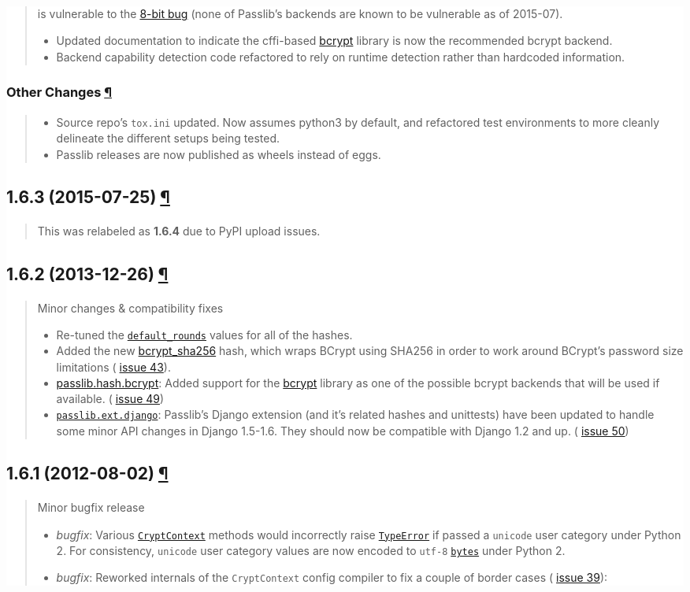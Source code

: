 > is vulnerable to the [8-bit bug](https://passlib.readthedocs.io/en/stable/lib/passlib.hash.bcrypt.html#crypt-blowfish-bug) (none of Passlib’s
> backends are known to be vulnerable as of 2015-07).
> - Updated documentation to indicate the cffi-based [bcrypt](https://pypi.python.org/pypi/bcrypt)
> library is now the recommended bcrypt backend.
> - Backend capability detection code refactored to rely on runtime detection
> rather than hardcoded information.

### Other Changes [¶](https://passlib.readthedocs.io/en/stable/history/1.6.html\#other-changes "Permalink to this headline")

> - Source repo’s `tox.ini` updated. Now assumes python3 by default, and refactored test
> environments to more cleanly delineate the different setups being tested.
> - Passlib releases are now published as wheels instead of eggs.

## **1.6.3** (2015-07-25) [¶](https://passlib.readthedocs.io/en/stable/history/1.6.html\#id3 "Permalink to this headline")

> This was relabeled as **1.6.4** due to PyPI upload issues.

## **1.6.2** (2013-12-26) [¶](https://passlib.readthedocs.io/en/stable/history/1.6.html\#id4 "Permalink to this headline")

> Minor changes & compatibility fixes
>
> - Re-tuned the [`default_rounds`](https://passlib.readthedocs.io/en/stable/lib/passlib.ifc.html#passlib.ifc.PasswordHash.default_rounds "passlib.ifc.PasswordHash.default_rounds") values for all of the hashes.
> - Added the new [bcrypt\_sha256](https://passlib.readthedocs.io/en/stable/lib/passlib.hash.bcrypt_sha256.html) hash,
> which wraps BCrypt using SHA256 in order to work around BCrypt’s password size limitations
> ( [issue 43](https://foss.heptapod.net/python-libs/passlib/issues/43)).
> - [passlib.hash.bcrypt](https://passlib.readthedocs.io/en/stable/lib/passlib.hash.bcrypt.html):
> Added support for the [bcrypt](https://pypi.python.org/pypi/bcrypt)
> library as one of the possible bcrypt backends that will be used if available.
> ( [issue 49](https://foss.heptapod.net/python-libs/passlib/issues/49))
> - [`passlib.ext.django`](https://passlib.readthedocs.io/en/stable/lib/passlib.ext.django.html#module-passlib.ext.django "passlib.ext.django"): Passlib’s Django extension
> (and it’s related hashes and unittests) have been updated to handle
> some minor API changes in Django 1.5-1.6. They should now be compatible with Django 1.2 and up.
> ( [issue 50](https://foss.heptapod.net/python-libs/passlib/issues/50))

## **1.6.1** (2012-08-02) [¶](https://passlib.readthedocs.io/en/stable/history/1.6.html\#id6 "Permalink to this headline")

> Minor bugfix release
>
> - _bugfix_: Various [`CryptContext`](https://passlib.readthedocs.io/en/stable/lib/passlib.context.html#passlib.context.CryptContext "passlib.context.CryptContext") methods
> would incorrectly raise [`TypeError`](https://docs.python.org/3/library/exceptions.html#TypeError "(in Python v3.9)") if passed a `unicode`
> user category under Python 2. For consistency,
> `unicode` user category values are now encoded to `utf-8` [`bytes`](https://docs.python.org/3/library/stdtypes.html#bytes "(in Python v3.9)") under Python 2.
>
> - _bugfix_: Reworked internals of the `CryptContext` config compiler
> to fix a couple of border cases ( [issue 39](https://foss.heptapod.net/python-libs/passlib/issues/39)):
>